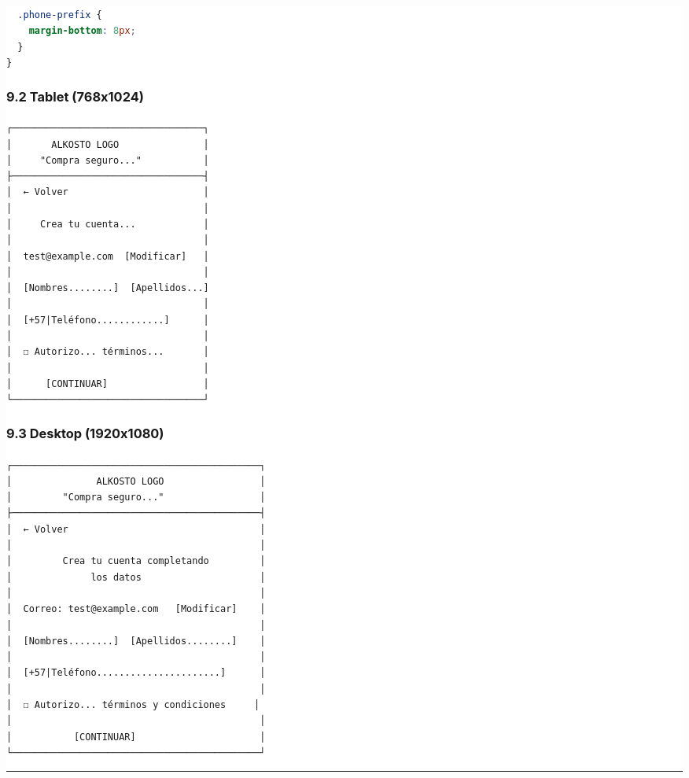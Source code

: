 ```css
  .phone-prefix {
    margin-bottom: 8px;
  }
}
```

### 9.2 Tablet (768x1024)

```
┌──────────────────────────────────┐
│       ALKOSTO LOGO               │
│     "Compra seguro..."           │
├──────────────────────────────────┤
│  ← Volver                        │
│                                  │
│     Crea tu cuenta...            │
│                                  │
│  test@example.com  [Modificar]   │
│                                  │
│  [Nombres........]  [Apellidos...]
│                                  │
│  [+57|Teléfono............]      │
│                                  │
│  ☐ Autorizo... términos...       │
│                                  │
│      [CONTINUAR]                 │
└──────────────────────────────────┘
```

### 9.3 Desktop (1920x1080)

```
┌────────────────────────────────────────────┐
│               ALKOSTO LOGO                 │
│         "Compra seguro..."                 │
├────────────────────────────────────────────┤
│  ← Volver                                  │
│                                            │
│         Crea tu cuenta completando         │
│              los datos                     │
│                                            │
│  Correo: test@example.com   [Modificar]    │
│                                            │
│  [Nombres........]  [Apellidos........]    │
│                                            │
│  [+57|Teléfono......................]      │
│                                            │
│  ☐ Autorizo... términos y condiciones     │
│                                            │
│           [CONTINUAR]                      │
└────────────────────────────────────────────┘
```

---